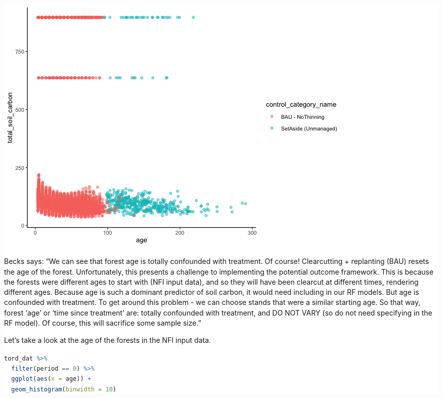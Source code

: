 ![](figures/2023-10-16_initial-chunk-explore/unnamed-chunk-3-1.png)

Becks says: “We can see that forest age is totally confounded with
treatment. Of course! Clearcutting + replanting (BAU) resets the age of
the forest. Unfortunately, this presents a challenge to implementing the
potential outcome framework. This is because the forests were different
ages to start with (NFI input data), and so they will have been clearcut
at different times, rendering different ages. Because age is such a
dominant predictor of soil carbon, it would need including in our RF
models. But age is confounded with treatment. To get around this
problem - we can choose stands that were a similar starting age. So that
way, forest ‘age’ or ‘time since treatment’ are: totally confounded with
treatment, and DO NOT VARY (so do not need specifying in the RF model).
Of course, this will sacrifice some sample size.”

Let’s take a look at the age of the forests in the NFI input data.

``` r
tord_dat %>% 
  filter(period == 0) %>% 
  ggplot(aes(x = age)) +
  geom_histogram(binwidth = 10)
```
